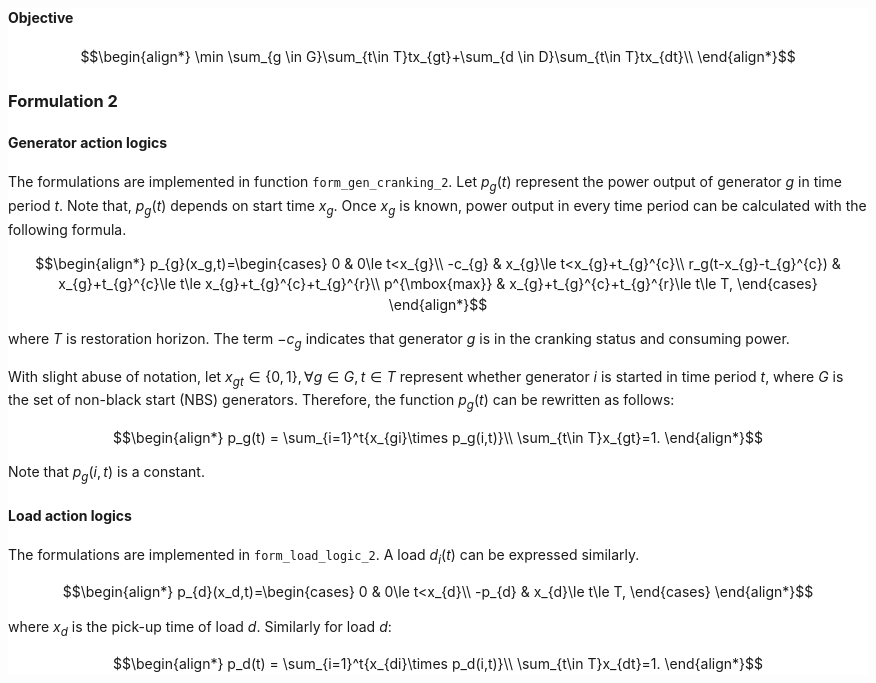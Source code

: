 #### Objective
```math
\begin{align*}
		\min \sum_{g \in G}\sum_{t\in T}tx_{gt}+\sum_{d \in D}\sum_{t\in T}tx_{dt}\\
\end{align*}
```


### Formulation 2
#### Generator action logics
The formulations are implemented in function `form_gen_cranking_2`.
Let $p_g(t)$ represent the power output of generator $g$ in time period $t$. Note that, $p_g(t)$ depends on start time $x_g$. Once $x_g$ is known, power output in every time period can be calculated with the following formula.
```math
\begin{align*}
	p_{g}(x_g,t)=\begin{cases}
		0 & 0\le t<x_{g}\\
		-c_{g} & x_{g}\le t<x_{g}+t_{g}^{c}\\
		r_g(t-x_{g}-t_{g}^{c}) & x_{g}+t_{g}^{c}\le t\le x_{g}+t_{g}^{c}+t_{g}^{r}\\
		p^{\mbox{max}} & x_{g}+t_{g}^{c}+t_{g}^{r}\le t\le T,
	\end{cases}
\end{align*}
```
where $T$ is restoration horizon. The term $-c_{g}$ indicates that generator $g$ is in the cranking status and consuming power.


With slight abuse of notation, let $x_{gt}\in\{0,1\}, \forall g \in G, t\in T$ represent whether generator $i$ is started in time period $t$, where $G$ is the set of non-black start (NBS) generators. Therefore, the function $p_g(t)$ can be rewritten as follows:
```math
\begin{align*}
	p_g(t) = \sum_{i=1}^t{x_{gi}\times p_g(i,t)}\\
	\sum_{t\in T}x_{gt}=1.
\end{align*}
```
Note that $p_g(i,t)$ is a constant.

#### Load action logics
The formulations are implemented in `form_load_logic_2`.
A load $d_i(t)$ can be expressed similarly.
```math
\begin{align*}
	p_{d}(x_d,t)=\begin{cases}
		0 & 0\le t<x_{d}\\
		-p_{d} & x_{d}\le t\le T,
	\end{cases}
\end{align*}
```
where $x_d$ is the pick-up time of load $d$.
Similarly for load $d$:
```math
\begin{align*}
	p_d(t) = \sum_{i=1}^t{x_{di}\times  p_d(i,t)}\\
	\sum_{t\in T}x_{dt}=1.
\end{align*}
```
